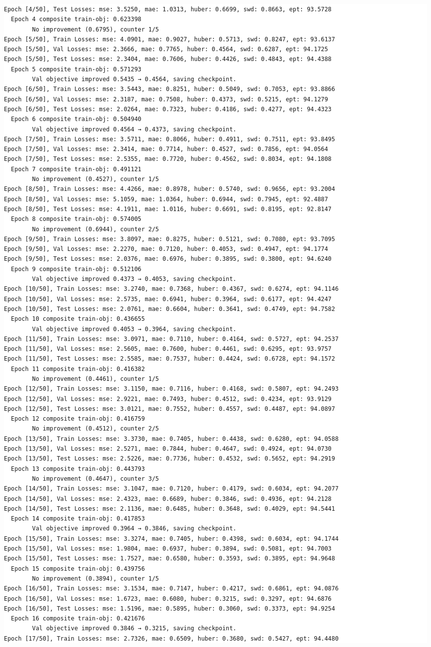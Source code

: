     Epoch [4/50], Test Losses: mse: 3.5250, mae: 1.0313, huber: 0.6699, swd: 0.8663, ept: 93.5728
      Epoch 4 composite train-obj: 0.623398
            No improvement (0.6795), counter 1/5
    Epoch [5/50], Train Losses: mse: 4.0901, mae: 0.9027, huber: 0.5713, swd: 0.8247, ept: 93.6137
    Epoch [5/50], Val Losses: mse: 2.3666, mae: 0.7765, huber: 0.4564, swd: 0.6287, ept: 94.1725
    Epoch [5/50], Test Losses: mse: 2.3404, mae: 0.7606, huber: 0.4426, swd: 0.4843, ept: 94.4388
      Epoch 5 composite train-obj: 0.571293
            Val objective improved 0.5435 → 0.4564, saving checkpoint.
    Epoch [6/50], Train Losses: mse: 3.5443, mae: 0.8251, huber: 0.5049, swd: 0.7053, ept: 93.8866
    Epoch [6/50], Val Losses: mse: 2.3187, mae: 0.7508, huber: 0.4373, swd: 0.5215, ept: 94.1279
    Epoch [6/50], Test Losses: mse: 2.0264, mae: 0.7323, huber: 0.4186, swd: 0.4277, ept: 94.4323
      Epoch 6 composite train-obj: 0.504940
            Val objective improved 0.4564 → 0.4373, saving checkpoint.
    Epoch [7/50], Train Losses: mse: 3.5711, mae: 0.8066, huber: 0.4911, swd: 0.7511, ept: 93.8495
    Epoch [7/50], Val Losses: mse: 2.3414, mae: 0.7714, huber: 0.4527, swd: 0.7856, ept: 94.0564
    Epoch [7/50], Test Losses: mse: 2.5355, mae: 0.7720, huber: 0.4562, swd: 0.8034, ept: 94.1808
      Epoch 7 composite train-obj: 0.491121
            No improvement (0.4527), counter 1/5
    Epoch [8/50], Train Losses: mse: 4.4266, mae: 0.8978, huber: 0.5740, swd: 0.9656, ept: 93.2004
    Epoch [8/50], Val Losses: mse: 5.1059, mae: 1.0364, huber: 0.6944, swd: 0.7945, ept: 92.4887
    Epoch [8/50], Test Losses: mse: 4.1911, mae: 1.0116, huber: 0.6691, swd: 0.8195, ept: 92.8147
      Epoch 8 composite train-obj: 0.574005
            No improvement (0.6944), counter 2/5
    Epoch [9/50], Train Losses: mse: 3.8097, mae: 0.8275, huber: 0.5121, swd: 0.7080, ept: 93.7095
    Epoch [9/50], Val Losses: mse: 2.2270, mae: 0.7120, huber: 0.4053, swd: 0.4947, ept: 94.1774
    Epoch [9/50], Test Losses: mse: 2.0376, mae: 0.6976, huber: 0.3895, swd: 0.3800, ept: 94.6240
      Epoch 9 composite train-obj: 0.512106
            Val objective improved 0.4373 → 0.4053, saving checkpoint.
    Epoch [10/50], Train Losses: mse: 3.2740, mae: 0.7368, huber: 0.4367, swd: 0.6274, ept: 94.1146
    Epoch [10/50], Val Losses: mse: 2.5735, mae: 0.6941, huber: 0.3964, swd: 0.6177, ept: 94.4247
    Epoch [10/50], Test Losses: mse: 2.0761, mae: 0.6604, huber: 0.3641, swd: 0.4749, ept: 94.7582
      Epoch 10 composite train-obj: 0.436655
            Val objective improved 0.4053 → 0.3964, saving checkpoint.
    Epoch [11/50], Train Losses: mse: 3.0971, mae: 0.7110, huber: 0.4164, swd: 0.5727, ept: 94.2537
    Epoch [11/50], Val Losses: mse: 2.5605, mae: 0.7600, huber: 0.4461, swd: 0.6295, ept: 93.9757
    Epoch [11/50], Test Losses: mse: 2.5585, mae: 0.7537, huber: 0.4424, swd: 0.6728, ept: 94.1572
      Epoch 11 composite train-obj: 0.416382
            No improvement (0.4461), counter 1/5
    Epoch [12/50], Train Losses: mse: 3.1150, mae: 0.7116, huber: 0.4168, swd: 0.5807, ept: 94.2493
    Epoch [12/50], Val Losses: mse: 2.9221, mae: 0.7493, huber: 0.4512, swd: 0.4234, ept: 93.9129
    Epoch [12/50], Test Losses: mse: 3.0121, mae: 0.7552, huber: 0.4557, swd: 0.4487, ept: 94.0897
      Epoch 12 composite train-obj: 0.416759
            No improvement (0.4512), counter 2/5
    Epoch [13/50], Train Losses: mse: 3.3730, mae: 0.7405, huber: 0.4438, swd: 0.6280, ept: 94.0588
    Epoch [13/50], Val Losses: mse: 2.5271, mae: 0.7844, huber: 0.4647, swd: 0.4924, ept: 94.0730
    Epoch [13/50], Test Losses: mse: 2.5226, mae: 0.7736, huber: 0.4532, swd: 0.5652, ept: 94.2919
      Epoch 13 composite train-obj: 0.443793
            No improvement (0.4647), counter 3/5
    Epoch [14/50], Train Losses: mse: 3.1047, mae: 0.7120, huber: 0.4179, swd: 0.6034, ept: 94.2077
    Epoch [14/50], Val Losses: mse: 2.4323, mae: 0.6689, huber: 0.3846, swd: 0.4936, ept: 94.2128
    Epoch [14/50], Test Losses: mse: 2.1136, mae: 0.6485, huber: 0.3648, swd: 0.4029, ept: 94.5441
      Epoch 14 composite train-obj: 0.417853
            Val objective improved 0.3964 → 0.3846, saving checkpoint.
    Epoch [15/50], Train Losses: mse: 3.3274, mae: 0.7405, huber: 0.4398, swd: 0.6034, ept: 94.1744
    Epoch [15/50], Val Losses: mse: 1.9804, mae: 0.6937, huber: 0.3894, swd: 0.5081, ept: 94.7003
    Epoch [15/50], Test Losses: mse: 1.7527, mae: 0.6580, huber: 0.3593, swd: 0.3895, ept: 94.9648
      Epoch 15 composite train-obj: 0.439756
            No improvement (0.3894), counter 1/5
    Epoch [16/50], Train Losses: mse: 3.1534, mae: 0.7147, huber: 0.4217, swd: 0.6861, ept: 94.0876
    Epoch [16/50], Val Losses: mse: 1.6723, mae: 0.6080, huber: 0.3215, swd: 0.3297, ept: 94.6876
    Epoch [16/50], Test Losses: mse: 1.5196, mae: 0.5895, huber: 0.3060, swd: 0.3373, ept: 94.9254
      Epoch 16 composite train-obj: 0.421676
            Val objective improved 0.3846 → 0.3215, saving checkpoint.
    Epoch [17/50], Train Losses: mse: 2.7326, mae: 0.6509, huber: 0.3680, swd: 0.5427, ept: 94.4480